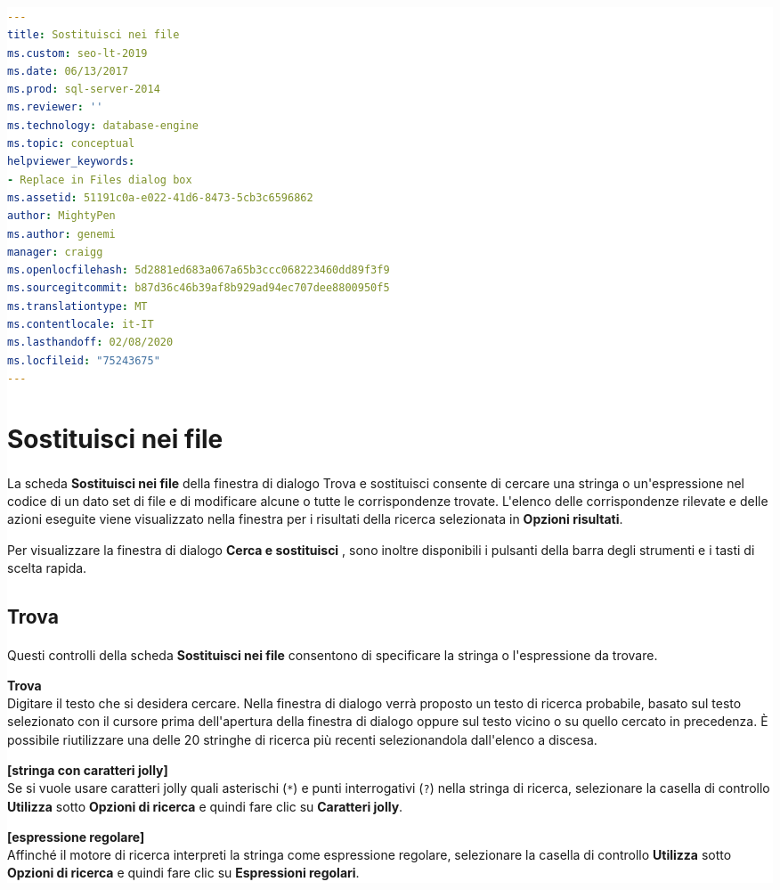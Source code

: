 ```yaml
---
title: Sostituisci nei file
ms.custom: seo-lt-2019
ms.date: 06/13/2017
ms.prod: sql-server-2014
ms.reviewer: ''
ms.technology: database-engine
ms.topic: conceptual
helpviewer_keywords:
- Replace in Files dialog box
ms.assetid: 51191c0a-e022-41d6-8473-5cb3c6596862
author: MightyPen
ms.author: genemi
manager: craigg
ms.openlocfilehash: 5d2881ed683a067a65b3ccc068223460dd89f3f9
ms.sourcegitcommit: b87d36c46b39af8b929ad94ec707dee8800950f5
ms.translationtype: MT
ms.contentlocale: it-IT
ms.lasthandoff: 02/08/2020
ms.locfileid: "75243675"
---
```

# <a name="replace-in-files"></a>Sostituisci nei file
  La scheda **Sostituisci nei file** della finestra di dialogo Trova e sostituisci consente di cercare una stringa o un'espressione nel codice di un dato set di file e di modificare alcune o tutte le corrispondenze trovate. L'elenco delle corrispondenze rilevate e delle azioni eseguite viene visualizzato nella finestra per i risultati della ricerca selezionata in **Opzioni risultati**.  
  
 Per visualizzare la finestra di dialogo **Cerca e sostituisci** , sono inoltre disponibili i pulsanti della barra degli strumenti e i tasti di scelta rapida.  
  
## <a name="find-what"></a>Trova  
 Questi controlli della scheda **Sostituisci nei file** consentono di specificare la stringa o l'espressione da trovare.  
  
 **Trova**  
 Digitare il testo che si desidera cercare. Nella finestra di dialogo verrà proposto un testo di ricerca probabile, basato sul testo selezionato con il cursore prima dell'apertura della finestra di dialogo oppure sul testo vicino o su quello cercato in precedenza. È possibile riutilizzare una delle 20 stringhe di ricerca più recenti selezionandola dall'elenco a discesa.  
  
 **[stringa con caratteri jolly]**  
 Se si vuole usare caratteri jolly quali asterischi (`*`) e punti interrogativi (`?`) nella stringa di ricerca, selezionare la casella di controllo **Utilizza** sotto **Opzioni di ricerca** e quindi fare clic su **Caratteri jolly**.  
  
 **[espressione regolare]**  
 Affinché il motore di ricerca interpreti la stringa come espressione regolare, selezionare la casella di controllo **Utilizza** sotto **Opzioni di ricerca** e quindi fare clic su **Espressioni regolari**.  
  